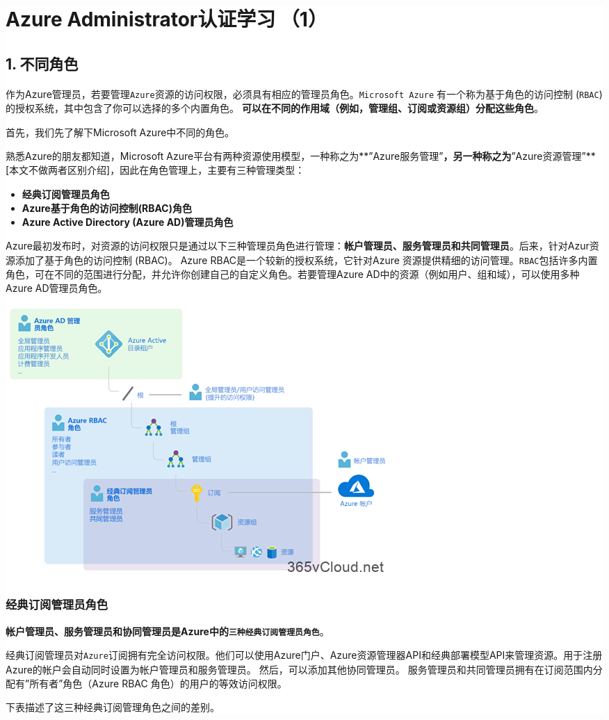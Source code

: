 # Azure Administrator认证学习 （1）


## 1. 不同角色

作为Azure管理员，若要管理`Azure`资源的访问权限，必须具有相应的管理员角色。`Microsoft Azure` 有一个称为基于角色的访问控制 (`RBAC`) 的授权系统，其中包含了你可以选择的多个内置角色。 **可以在不同的作用域（例如，管理组、订阅或资源组）分配这些角色**。

首先，我们先了解下Microsoft Azure中不同的角色。


 熟悉Azure的朋友都知道，Microsoft Azure平台有两种资源使用模型，一种称之为**”Azure服务管理”**，另一种称之为**”Azure资源管理”**[本文不做两者区别介绍]，因此在角色管理上，主要有三种管理类型：
 
* **经典订阅管理员角色**
* **Azure基于角色的访问控制(RBAC)角色**
* **Azure Active Directory (Azure AD)管理员角色**

Azure最初发布时，对资源的访问权限只是通过以下三种管理员角色进行管理：**帐户管理员、服务管理员和共同管理员**。后来，针对Azur资源添加了基于角色的访问控制 (RBAC)。 Azure RBAC是一个较新的授权系统，它针对Azure 资源提供精细的访问管理。`RBAC`包括许多内置角色，可在不同的范围进行分配，并允许你创建自己的自定义角色。若要管理Azure AD中的资源（例如用户、组和域），可以使用多种Azure AD管理员角色。

![Alt Image Text](images/12_1.png "Body image")

### 经典订阅管理员角色

**帐户管理员、服务管理员和协同管理员是Azure中的`三种经典订阅管理员角色`**。 

经典订阅管理员对`Azure`订阅拥有完全访问权限。他们可以使用Azure门户、Azure资源管理器API和经典部署模型API来管理资源。用于注册Azure的帐户会自动同时设置为帐户管理员和服务管理员。 然后，可以添加其他协同管理员。 服务管理员和共同管理员拥有在订阅范围内分配有”所有者”角色（Azure RBAC 角色）的用户的等效访问权限。


下表描述了这三种经典订阅管理角色之间的差别。
